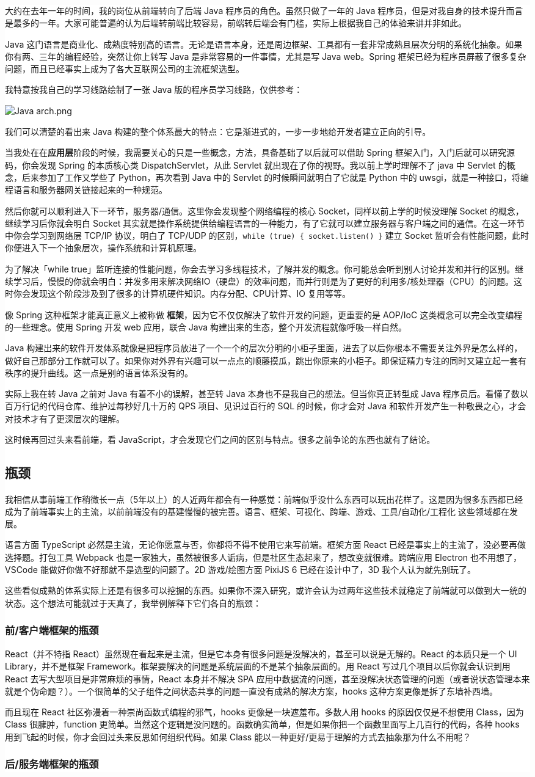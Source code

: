 大约在去年一年的时间，我的岗位从前端转向了后端 Java 程序员的角色。虽然只做了一年的 Java 程序员，但是对我自身的技术提升而言是最多的一年。大家可能普遍的认为后端转前端比较容易，前端转后端会有门槛，实际上根据我自己的体验来讲并非如此。

Java 这门语言是商业化、成熟度特别高的语言。无论是语言本身，还是周边框架、工具都有一套非常成熟且层次分明的系统化抽象。如果你有两、三年的编程经验，突然让你上转写 Java 是非常容易的一件事情，尤其是写 Java web。Spring 框架已经为程序员屏蔽了很多复杂问题，而且已经事实上成为了各大互联网公司的主流框架选型。

我特意按我自己的学习线路绘制了一张 Java 版的程序员学习线路，仅供参考：

![Java arch.png](https://vip1.loli.net/2020/05/10/wpNtkiOI231evPV.png)

我们可以清楚的看出来 Java 构建的整个体系最大的特点：它是渐进式的，一步一步地给开发者建立正向的引导。

当我处在在**应用层**阶段的时候，我需要关心的只是一些概念，方法，具备基础了以后就可以借助 Spring 框架入门，入门后就可以研究源码，你会发现 Spring 的本质核心类 DispatchServlet，从此 Servlet 就出现在了你的视野。我以前上学时理解不了 java 中 Servlet 的概念，后来参加了工作又学些了 Python，再次看到 Java 中的 Servlet 的时候瞬间就明白了它就是 Python 中的 uwsgi，就是一种接口，将编程语言和服务器网关链接起来的一种规范。

然后你就可以顺利进入下一环节，服务器/通信。这里你会发现整个网络编程的核心 Socket，同样以前上学的时候没理解 Socket 的概念，继续学习后你就会明白 Socket 其实就是操作系统提供给编程语言的一种能力，有了它就可以建立服务器与客户端之间的通信。在这一环节中你会学习到网络层 TCP/IP 协议，明白了 TCP/UDP 的区别，`while (true) { socket.listen() }` 建立 Socket 监听会有性能问题，此时你便进入下一个抽象层次，操作系统和计算机原理。

为了解决「while true」监听连接的性能问题，你会去学习多线程技术，了解并发的概念。你可能总会听到别人讨论并发和并行的区别。继续学习后，慢慢的你就会明白：并发多用来解决网络IO（硬盘）的效率问题，而并行则是为了更好的利用多/核处理器（CPU）的问题。这时你会发现这个阶段涉及到了很多的计算机硬件知识。内存分配、CPU计算、IO 复用等等。

像 Spring 这种框架才能真正意义上被称做 **框架**，因为它不仅仅解决了软件开发的问题，更重要的是 AOP/IoC 这类概念可以完全改变编程的一些理念。使用 Spring 开发 web 应用，联合 Java 构建出来的生态，整个开发流程就像呼吸一样自然。

Java 构建出来的软件开发体系就像是把程序员放进了一个一个的层次分明的小柜子里面，进去了以后你根本不需要关注外界是怎么样的，做好自己那部分工作就可以了。如果你对外界有兴趣可以一点点的顺藤摸瓜，跳出你原来的小柜子。即保证精力专注的同时又建立起一套有秩序的提升曲线。这一点是别的语言体系没有的。

实际上我在转 Java 之前对 Java 有着不小的误解，甚至转 Java 本身也不是我自己的想法。但当你真正转型成 Java 程序员后。看懂了数以百万行记的代码仓库、维护过每秒好几十万的 QPS 项目、见识过百行的 SQL 的时候，你才会对 Java 和软件开发产生一种敬畏之心，才会对技术才有了更深层次的理解。

这时候再回过头来看前端，看 JavaScript，才会发现它们之间的区别与特点。很多之前争论的东西也就有了结论。

## 瓶颈

我相信从事前端工作稍微长一点（5年以上）的人近两年都会有一种感觉：前端似乎没什么东西可以玩出花样了。这是因为很多东西都已经成为了前端事实上的主流，以前前端没有的基建慢慢的被完善。语言、框架、可视化、跨端、游戏、工具/自动化/工程化 这些领域都在发展。

语言方面 TypeScript 必然是主流，无论你愿意与否，你都将不得不使用它来写前端。框架方面 React 已经是事实上的主流了，没必要再做选择题。打包工具 Webpack 也是一家独大，虽然被很多人诟病，但是社区生态起来了，想改变就很难。跨端应用 Electron 也不用想了，VSCode 能做好你做不好那就不是选型的问题了。2D 游戏/绘图方面 PixiJS 6 已经在设计中了，3D 我个人认为就先别玩了。

这些看似成熟的体系实际上还是有很多可以挖掘的东西。如果你不深入研究，或许会认为过两年这些技术就稳定了前端就可以做到大一统的状态。这个想法可能就过于天真了，我举例解释下它们各自的瓶颈：

### 前/客户端框架的瓶颈

React（并不特指 React）虽然现在看起来是主流，但是它本身有很多问题是没解决的，甚至可以说是无解的。React 的本质只是一个 UI Library，并不是框架 Framework。框架要解决的问题是系统层面的不是某个抽象层面的。用 React 写过几个项目以后你就会认识到用 React 去写大型项目是非常麻烦的事情，React 本身并不解决 SPA 应用中数据流的问题，甚至没解决状态管理的问题（或者说状态管理本来就是个伪命题？）。一个很简单的父子组件之间状态共享的问题一直没有成熟的解决方案，hooks 这种方案更像是拆了东墙补西墙。

而且现在 React 社区弥漫着一种崇尚函数式编程的邪气，hooks 更像是一块遮羞布。多数人用 hooks 的原因仅仅是不想使用 Class，因为 Class 很臃肿，function 更简单。当然这个逻辑是没问题的。函数确实简单，但是如果你把一个函数里面写上几百行的代码，各种 hooks 用到飞起的时候，你才会回过头来反思如何组织代码。如果 Class 能以一种更好/更易于理解的方式去抽象那为什么不用呢？

### 后/服务端框架的瓶颈
